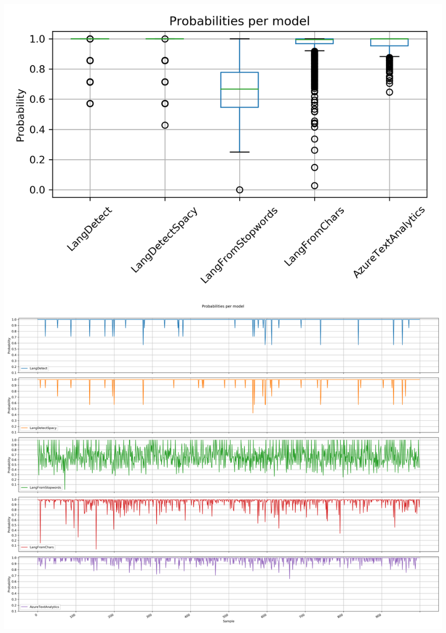 ![ReportScoreProbabilityBoxplot](../reports/graphic/ReportScoreProbabilityBoxPlot.png)
![ReportScoreProbabilityLineplot](../reports/graphic/ReportScoreProbabilityLinePlot.png)